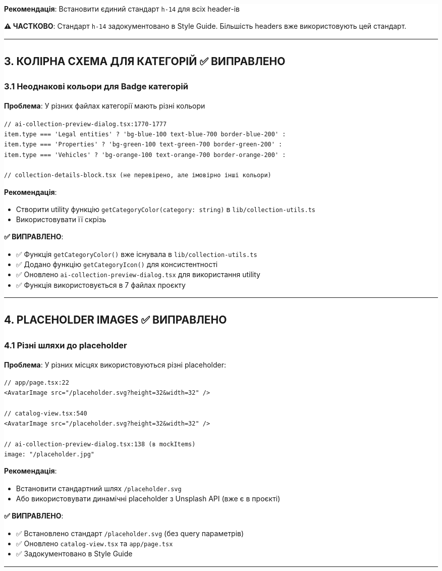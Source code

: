 **Рекомендація**: Встановити єдиний стандарт `h-14` для всіх header-ів

**⚠️ ЧАСТКОВО**: Стандарт `h-14` задокументовано в Style Guide. Більшість headers вже використовують цей стандарт.

---

## 3. КОЛІРНА СХЕМА ДЛЯ КАТЕГОРІЙ ✅ ВИПРАВЛЕНО

### 3.1 Неоднакові кольори для Badge категорій
**Проблема**: У різних файлах категорії мають різні кольори

```tsx
// ai-collection-preview-dialog.tsx:1770-1777
item.type === 'Legal entities' ? 'bg-blue-100 text-blue-700 border-blue-200' :
item.type === 'Properties' ? 'bg-green-100 text-green-700 border-green-200' :
item.type === 'Vehicles' ? 'bg-orange-100 text-orange-700 border-orange-200' :

// collection-details-block.tsx (не перевірено, але імовірно інші кольори)
```

**Рекомендація**: 
- Створити utility функцію `getCategoryColor(category: string)` в `lib/collection-utils.ts`
- Використовувати її скрізь

**✅ ВИПРАВЛЕНО**:
- ✅ Функція `getCategoryColor()` вже існувала в `lib/collection-utils.ts`
- ✅ Додано функцію `getCategoryIcon()` для консистентності
- ✅ Оновлено `ai-collection-preview-dialog.tsx` для використання utility
- ✅ Функція використовується в 7 файлах проєкту

---

## 4. PLACEHOLDER IMAGES ✅ ВИПРАВЛЕНО

### 4.1 Різні шляхи до placeholder
**Проблема**: У різних місцях використовуються різні placeholder:

```tsx
// app/page.tsx:22
<AvatarImage src="/placeholder.svg?height=32&width=32" />

// catalog-view.tsx:540
<AvatarImage src="/placeholder.svg?height=32&width=32" />

// ai-collection-preview-dialog.tsx:138 (в mockItems)
image: "/placeholder.jpg"
```

**Рекомендація**: 
- Встановити стандартний шлях `/placeholder.svg`
- Або використовувати динамічні placeholder з Unsplash API (вже є в проєкті)

**✅ ВИПРАВЛЕНО**:
- ✅ Встановлено стандарт `/placeholder.svg` (без query параметрів)
- ✅ Оновлено `catalog-view.tsx` та `app/page.tsx`
- ✅ Задокументовано в Style Guide

---